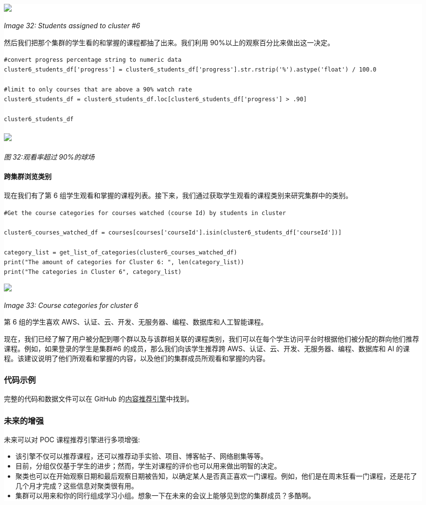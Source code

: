 ![](img/6ebd4dc0f3a2cfe2bf4ad0cc5a2f1e96.png)

*Image 32: Students assigned to cluster #6*

然后我们把那个集群的学生看的和掌握的课程都抽了出来。我们利用 90%以上的观察百分比来做出这一决定。

```
#convert progress percentage string to numeric data
cluster6_students_df['progress'] = cluster6_students_df['progress'].str.rstrip('%').astype('float') / 100.0

#limit to only courses that are above a 90% watch rate
cluster6_students_df = cluster6_students_df.loc[cluster6_students_df['progress'] > .90]

cluster6_students_df
```

#### ![](img/dd3444ca6e9d5f4388ea89a525feca41.png)

*图 32:观看率超过 90%的球场*

#### 跨集群浏览类别

现在我们有了第 6 组学生观看和掌握的课程列表。接下来，我们通过获取学生观看的课程类别来研究集群中的类别。

```
#Get the course categories for courses watched (course Id) by students in cluster 

cluster6_courses_watched_df = courses[courses['courseId'].isin(cluster6_students_df['courseId'])]

category_list = get_list_of_categories(cluster6_courses_watched_df)
print("The amount of categories for Cluster 6: ", len(category_list))
print("The categories in Cluster 6", category_list)
```

![](img/89e64de78bbf1bbb0bdb2dc2c15451b7.png)

*Image 33: Course categories for cluster 6*

第 6 组的学生喜欢 AWS、认证、云、开发、无服务器、编程、数据库和人工智能课程。

现在，我们已经了解了用户被分配到哪个群以及与该群相关联的课程类别，我们可以在每个学生访问平台时根据他们被分配的群向他们推荐课程。例如，如果登录的学生是集群#6 的成员，那么我们向该学生推荐跨 AWS、认证、云、开发、无服务器、编程、数据库和 AI 的课程。该建议说明了他们所观看和掌握的内容，以及他们的集群成员所观看和掌握的内容。

### 代码示例

完整的代码和数据文件可以在 GitHub 的[内容推荐引擎](https://github.com/linuxacademy/content-recommendation-engine)中找到。

### 未来的增强

未来可以对 POC 课程推荐引擎进行多项增强:

*   该引擎不仅可以推荐课程，还可以推荐动手实验、项目、博客帖子、网络剧集等等。
*   目前，分组仅仅基于学生的进步；然而，学生对课程的评价也可以用来做出明智的决定。
*   聚类也可以在开始观察日期和最后观察日期被告知，以确定某人是否真正喜欢一门课程。例如，他们是在周末狂看一门课程，还是花了几个月才完成？这些信息对聚类很有用。
*   集群可以用来和你的同行组成学习小组。想象一下在未来的会议上能够见到您的集群成员？多酷啊。
